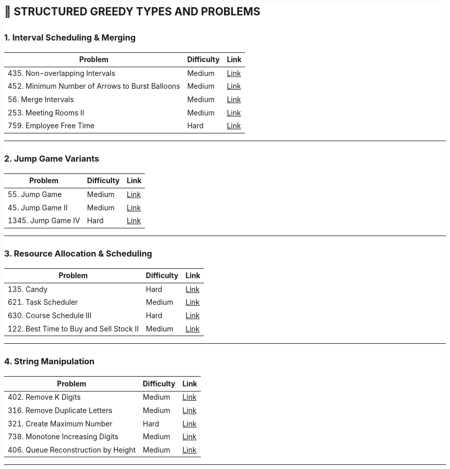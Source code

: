 
## 📘 STRUCTURED GREEDY TYPES AND PROBLEMS

### 1. Interval Scheduling & Merging

| Problem | Difficulty | Link |
|---------|------------|------|
| 435. Non-overlapping Intervals | Medium | [Link](https://leetcode.com/problems/non-overlapping-intervals) |
| 452. Minimum Number of Arrows to Burst Balloons | Medium | [Link](https://leetcode.com/problems/minimum-number-of-arrows-to-burst-balloons) |
| 56. Merge Intervals | Medium | [Link](https://leetcode.com/problems/merge-intervals) |
| 253. Meeting Rooms II | Medium | [Link](https://leetcode.com/problems/meeting-rooms-ii) |
| 759. Employee Free Time | Hard | [Link](https://leetcode.com/problems/employee-free-time) |

---

### 2. Jump Game Variants

| Problem | Difficulty | Link |
|---------|------------|------|
| 55. Jump Game | Medium | [Link](https://leetcode.com/problems/jump-game) |
| 45. Jump Game II | Medium | [Link](https://leetcode.com/problems/jump-game-ii) |
| 1345. Jump Game IV | Hard | [Link](https://leetcode.com/problems/jump-game-iv) |

---

### 3. Resource Allocation & Scheduling

| Problem | Difficulty | Link |
|---------|------------|------|
| 135. Candy | Hard | [Link](https://leetcode.com/problems/candy) |
| 621. Task Scheduler | Medium | [Link](https://leetcode.com/problems/task-scheduler) |
| 630. Course Schedule III | Hard | [Link](https://leetcode.com/problems/course-schedule-iii) |
| 122. Best Time to Buy and Sell Stock II | Medium | [Link](https://leetcode.com/problems/best-time-to-buy-and-sell-stock-ii) |

---

### 4. String Manipulation

| Problem | Difficulty | Link |
|---------|------------|------|
| 402. Remove K Digits | Medium | [Link](https://leetcode.com/problems/remove-k-digits) |
| 316. Remove Duplicate Letters | Medium | [Link](https://leetcode.com/problems/remove-duplicate-letters) |
| 321. Create Maximum Number | Hard | [Link](https://leetcode.com/problems/create-maximum-number) |
| 738. Monotone Increasing Digits | Medium | [Link](https://leetcode.com/problems/monotone-increasing-digits) |
| 406. Queue Reconstruction by Height | Medium | [Link](https://leetcode.com/problems/queue-reconstruction-by-height) |

---